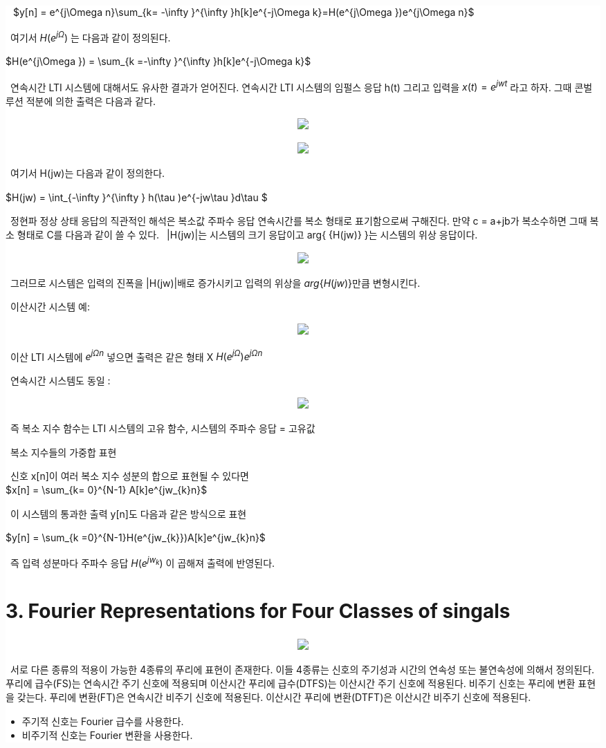 &ensp; $y[n] = e^{j\Omega n}\sum_{k= -\infty }^{\infty }h[k]e^{-j\Omega k}=H(e^{j\Omega })e^{j\Omega n}$<br/>

&ensp;여기서 $H(e^{j\Omega})$ 는 다음과 같이 정의된다.<br/>

$H(e^{j\Omega }) = \sum_{k =-\infty }^{\infty }h[k]e^{-j\Omega k}$ <br/>

&ensp;연속시간 LTI 시스템에 대해서도 유사한 결과가 얻어진다. 연속시간 LTI 시스템의 임펄스 응답 h(t) 그리고 입력을 $x(t) = e^{jwt}$ 라고 하자. 그때 콘벌루션 적분에 의한 출력은 다음과 같다. <br/> 

<p align="center"><img src="/assets/img/Singals and Systems/3장 Fourier Representation of Singals and LTI Systems/3-14.png" width="600"></p>
<p align="center"><img src="/assets/img/Singals and Systems/3장 Fourier Representation of Singals and LTI Systems/3-22.JPEG" width="600"></p>

&ensp;여기서 H(jw)는 다음과 같이 정의한다.<br/>

$H(jw) = \int_{-\infty }^{\infty } h(\tau )e^{-jw\tau }d\tau $ <br/>

&ensp;정현파 정상 상태 응답의 직관적인 해석은 복소값 주파수 응답 연속시간를 복소 형태로 표기함으로써 구해진다. 만약 c = a+jb가 복소수하면 그때 복소 형태로 C를 다음과 같이 쓸 수 있다.
&ensp;\|H(jw)\|는 시스템의 크기 응답이고 arg{ {H(jw)} }는 시스템의 위상 응답이다.<br/>

<p align="center"><img src="/assets/img/Singals and Systems/3장 Fourier Representation of Singals and LTI Systems/3-23.png" width="600"></p>

&ensp;그러므로 시스템은 입력의 진폭을 \|H(jw)\|배로 증가시키고 입력의 위상을 $arg\{H(jw)\}$만큼 변형시킨다. <br/>

&ensp;이산시간 시스템 예: <br/>
<p align="center"><img src="/assets/img/Singals and Systems/3장 Fourier Representation of Singals and LTI Systems/3-11.png" width="600"></p>

&ensp;이산 LTI 시스템에 $e^{j\Omega n}$ 넣으면 출력은 같은 형태 X $H(e^{j\Omega })e^{j\Omega n}$ <br/>

&ensp;연속시간 시스템도 동일 :

<p align="center"><img src="/assets/img/Singals and Systems/3장 Fourier Representation of Singals and LTI Systems/3-12.png" width="600"></p>

&ensp;즉 복소 지수 함수는 LTI 시스템의 고유 함수, 시스템의 주파수 응답 = 고유값<br/>

&ensp;복소 지수들의 가중합 표현<br/>

&ensp;신호 x[n]이 여러 복소 지수 성분의 합으로 표현될 수 있다면 <br/>
$x[n] = \sum_{k= 0}^{N-1} A[k]e^{jw_{k}n}$​ <br/>

&ensp;이 시스템의 통과한 출력 y[n]도 다음과 같은 방식으로 표현<br/>

$y[n] = \sum_{k =0}^{N-1}H(e^{jw_{k}})A[k]e^{jw_{k}n}$ <br/>

&ensp;즉 입력 성분마다 주파수 응답 $H(e^{jw_{k}})$ 이 곱해져 출력에 반영된다. <br/>


3\. Fourier Representations for Four Classes of singals
======

<p align="center"><img src="/assets/img/Singals and Systems/3장 Fourier Representation of Singals and LTI Systems/3-13.png" width="600"></p>

&ensp;서로 다른 종류의 적용이 가능한 4종류의 푸리에 표현이 존재한다. 이들 4종류는 신호의 주기성과 시간의 연속성 또는 불연속성에 의해서 정의된다. 푸리에 급수(FS)는 연속시간 주기 신호에 적용되며 이산시간 푸리에 급수(DTFS)는 이산시간 주기 신호에 적용된다. 비주기 신호는 푸리에 변환 표현을 갖는다. 푸리에 변환(FT)은 연속시간 비주기 신호에 적용된다. 이산시간 푸리에 변환(DTFT)은 이산시간 비주기 신호에 적용된다. <br/>

* 주기적 신호는 Fourier 급수를 사용한다.<br/>
* 비주기적 신호는 Fourier 변환을 사용한다.<br/>
